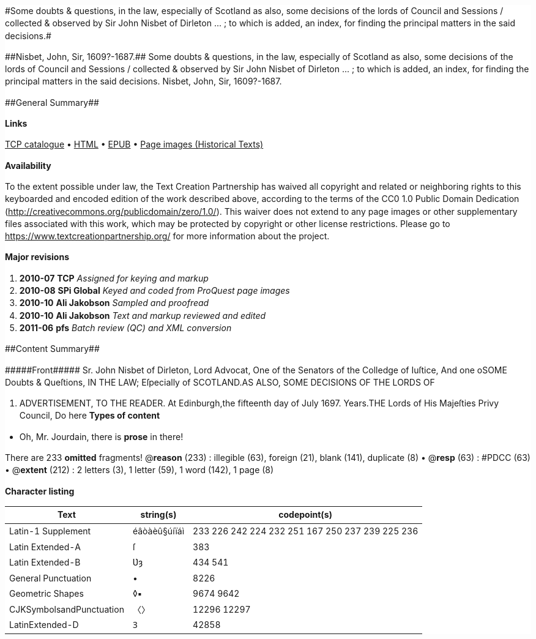 #Some doubts & questions, in the law, especially of Scotland as also, some decisions of the lords of Council and Sessions / collected & observed by Sir John Nisbet of Dirleton ... ; to which is added, an index, for finding the principal matters in the said decisions.#

##Nisbet, John, Sir, 1609?-1687.##
Some doubts & questions, in the law, especially of Scotland as also, some decisions of the lords of Council and Sessions / collected & observed by Sir John Nisbet of Dirleton ... ; to which is added, an index, for finding the principal matters in the said decisions.
Nisbet, John, Sir, 1609?-1687.

##General Summary##

**Links**

[TCP catalogue](http://www.ota.ox.ac.uk/tcp/)  • 
[HTML](http://tei.it.ox.ac.uk/tcp/Texts-HTML/free/A52/A52358.html)  • 
[EPUB](http://tei.it.ox.ac.uk/tcp/Texts-EPUB/free/A52/A52358.epub) • 
[Page images (Historical Texts)](https://historicaltexts.jisc.ac.uk/eebo-12858455e)

**Availability**

To the extent possible under law, the Text Creation Partnership has waived all copyright and related or neighboring rights to this keyboarded and encoded edition of the work described above, according to the terms of the CC0 1.0 Public Domain Dedication (http://creativecommons.org/publicdomain/zero/1.0/). This waiver does not extend to any page images or other supplementary files associated with this work, which may be protected by copyright or other license restrictions. Please go to https://www.textcreationpartnership.org/ for more information about the project.

**Major revisions**

1. __2010-07__ __TCP__ *Assigned for keying and markup*
1. __2010-08__ __SPi Global__ *Keyed and coded from ProQuest page images*
1. __2010-10__ __Ali Jakobson__ *Sampled and proofread*
1. __2010-10__ __Ali Jakobson__ *Text and markup reviewed and edited*
1. __2011-06__ __pfs__ *Batch review (QC) and XML conversion*

##Content Summary##

#####Front#####
Sr. John Nisbet of Dirleton, Lord Advocat, One of the Senators of the Colledge of Iuſtice, And one oSOME Doubts & Queſtions, IN THE LAW; Eſpecially of SCOTLAND.AS ALSO, SOME DECISIONS OF THE LORDS OF 
1. ADVERTISEMENT, TO THE READER.
At Edinburgh,the fifteenth day of July 1697. Years.THE Lords of His Majeſties Privy Council, Do here
**Types of content**

  * Oh, Mr. Jourdain, there is **prose** in there!

There are 233 **omitted** fragments! 
 @__reason__ (233) : illegible (63), foreign (21), blank (141), duplicate (8)  •  @__resp__ (63) : #PDCC (63)  •  @__extent__ (212) : 2 letters (3), 1 letter (59), 1 word (142), 1 page (8)

**Character listing**


|Text|string(s)|codepoint(s)|
|---|---|---|
|Latin-1 Supplement|éâòàèû§úíïáì|233 226 242 224 232 251 167 250 237 239 225 236|
|Latin Extended-A|ſ|383|
|Latin Extended-B|Ʋȝ|434 541|
|General Punctuation|•|8226|
|Geometric Shapes|◊▪|9674 9642|
|CJKSymbolsandPunctuation|〈〉|12296 12297|
|LatinExtended-D|Ꝫ|42858|

